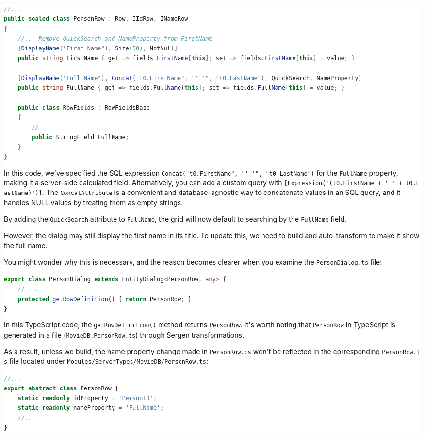 ```csharp
//...
public sealed class PersonRow : Row, IIdRow, INameRow
{
    //... Remove QuickSearch and NameProperty from FirstName
    [DisplayName("First Name"), Size(50), NotNull]
    public string FirstName { get => fields.FirstName[this]; set => fields.FirstName[this] = value; }

    [DisplayName("Full Name"), Concat("t0.FirstName", "' '", "t0.LastName"), QuickSearch, NameProperty]
    public string FullName { get => fields.FullName[this]; set => fields.FullName[this] = value; }

    public class RowFields : RowFieldsBase
    {
        //...
        public StringField FullName;
    }
}
```

In this code, we've specified the SQL expression `Concat("t0.FirstName", "' '", "t0.LastName")` for the `FullName` property, making it a server-side calculated field. Alternatively, you can add a custom query with `[Expression("(t0.FirstName + ' ' + t0.LastName)")]`. The `ConcatAttribute` is a convenient and database-agnostic way to concatenate values in an SQL query, and it handles NULL values by treating them as empty strings.

By adding the `QuickSearch` attribute to `FullName`, the grid will now default to searching by the `FullName` field.

However, the dialog may still display the first name in its title. To update this, we need to build and auto-transform to make it show the full name.

You might wonder why this is necessary, and the reason becomes clearer when you examine the `PersonDialog.ts` file:

```typescript
export class PersonDialog extends EntityDialog<PersonRow, any> {
    // ...
    protected getRowDefinition() { return PersonRow; }
}
```

In this TypeScript code, the `getRowDefinition()` method returns `PersonRow`. It's worth noting that `PersonRow` in TypeScript is generated in a file (`MovieDB.PersonRow.ts`) through Sergen transformations.

As a result, unless we build, the name property change made in `PersonRow.cs` won't be reflected in the corresponding `PersonRow.ts` file located under `Modules/ServerTypes/MovieDB/PersonRow.ts`:

```typescript
//...
export abstract class PersonRow {
    static readonly idProperty = 'PersonId';
    static readonly nameProperty = 'FullName';
    //...
}
```
